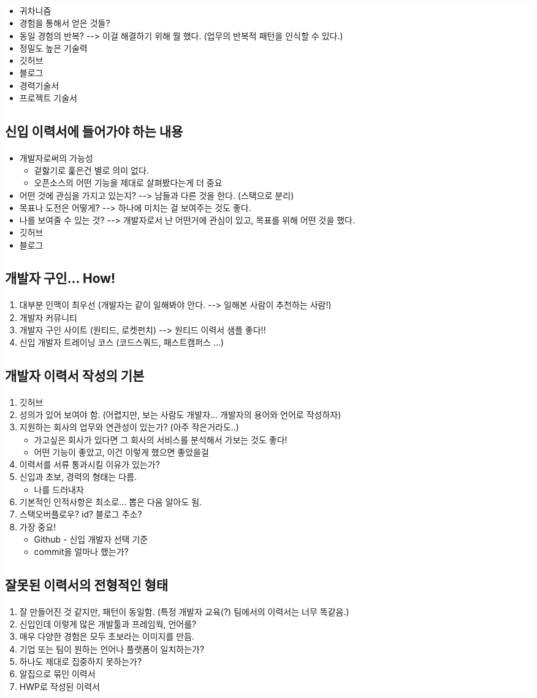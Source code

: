 - 귀차니즘
- 경험을 통해서 얻은 것들?
- 동일 경험의 반복? --> 이걸 해결하기 위해 뭘 했다. (업무의 반복적 패턴을 인식할 수 있다.)
- 정밀도 높은 기술력
- 깃허브
- 블로그
- 경력기술서
- 프로젝트 기술서



## 신입 이력서에 들어가야 하는 내용

- 개발자로써의 가능성
  - 겉핧기로 훑은건 별로 의미 없다.
  - 오픈소스의 어떤 기능을 제대로 살펴봤다는게 더 중요
- 어떤 것에 관심을 가지고 있는지? --> 남들과 다른 것을 한다. (스택으로 분리)
- 목표나 도전은 어떻게? --> 하나에 미치는 걸 보여주는 것도 좋다.
- 나를 보여줄 수 있는 것? --> 개발자로서 난 어떤거에 관심이 있고, 목표를 위해 어떤 것을 했다.
- 깃허브
- 블로그



## 개발자 구인... How!

1. 대부분 인맥이 최우선 (개발자는 같이 일해봐야 안다. --> 일해본 사람이 추천하는 사람!)
2. 개발자 커뮤니티
3. 개발자 구인 사이트 (원티드, 로켓펀치) --> 원티드 이력서 샘플 좋다!! 
4. 신입 개발자 트레이닝 코스 (코드스쿼드, 패스트캠퍼스 ...)



## 개발자 이력서 작성의 기본

1. 깃허브
2. 성의가 있어 보여야 함. (어렵지만, 보는 사람도 개발자... 개발자의 용어와 언어로 작성하자)
3. 지원하는 회사의 업무와 연관성이 있는가? (아주 작은거라도..)
   - 가고싶은 회사가 있다면 그 회사의 서비스를 분석해서 가보는 것도 좋다!
   - 어떤 기능이 좋았고, 이건 이렇게 했으면 좋았을걸
4. 이력서를 서류 통과시킬 이유가 있는가?
5. 신입과 초보, 경력의 형태는 다름.
   - 나를 드러내자
6. 기본적인 인적사항은 최소로... 뽑은 다음 알아도 됨.
7. 스택오버플로우? id? 블로그 주소?
8. 가장 중요!
   - Github - 신입 개발자 선택 기준
   - commit을 얼마나 했는가?



## 잘못된 이력서의 전형적인 형태

1. 잘 만들어진 것 같지만, 패턴이 동일함. (특정 개발자 교육(?) 팀에서의 이력서는 너무 똑같음.)
2. 신입인데 이렇게 많은 개발툴과 프레임웍, 언어를?
3. 매우 다양한 경험은 모두 초보라는 이미지를 만듬.
4. 기업 또는 팀이 원하는 언어나 플랫폼이 일치하는가?
5. 하나도 제대로 집중하지 못하는가?
6. 알집으로 묶인 이력서
7. HWP로 작성된 이력서
